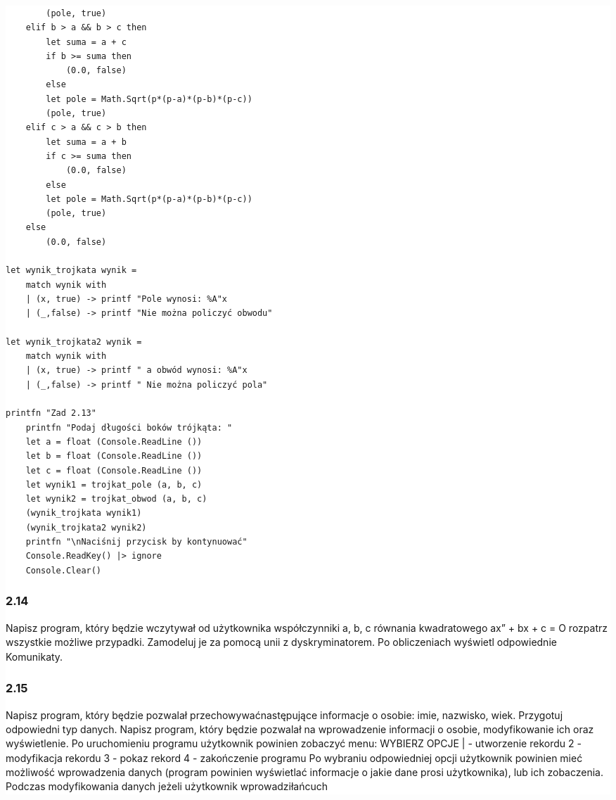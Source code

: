 ```
        (pole, true)
    elif b > a && b > c then
        let suma = a + c
        if b >= suma then
            (0.0, false)
        else
        let pole = Math.Sqrt(p*(p-a)*(p-b)*(p-c))
        (pole, true)
    elif c > a && c > b then
        let suma = a + b
        if c >= suma then
            (0.0, false)
        else
        let pole = Math.Sqrt(p*(p-a)*(p-b)*(p-c))
        (pole, true)
    else
        (0.0, false)

let wynik_trojkata wynik =
    match wynik with
    | (x, true) -> printf "Pole wynosi: %A"x
    | (_,false) -> printf "Nie można policzyć obwodu"

let wynik_trojkata2 wynik =
    match wynik with
    | (x, true) -> printf " a obwód wynosi: %A"x
    | (_,false) -> printf " Nie można policzyć pola"

printfn "Zad 2.13"
    printfn "Podaj długości boków trójkąta: "
    let a = float (Console.ReadLine ())
    let b = float (Console.ReadLine ())
    let c = float (Console.ReadLine ())
    let wynik1 = trojkat_pole (a, b, c)
    let wynik2 = trojkat_obwod (a, b, c)
    (wynik_trojkata wynik1)
    (wynik_trojkata2 wynik2)
    printfn "\nNaciśnij przycisk by kontynuować"
    Console.ReadKey() |> ignore
    Console.Clear()
```
### 2.14
Napisz program, który będzie wczytywał od użytkownika współczynniki
a, b, c równania kwadratowego ax” + bx + c = O rozpatrz wszystkie możliwe przypadki.
Zamodeluj je za pomocą unii z dyskryminatorem. Po obliczeniach wyświetl odpowiednie
Komunikaty.
```
```
### 2.15
Napisz program, który będzie pozwalał przechowywaćnastępujące informacje
o osobie: imie, nazwisko, wiek. Przygotuj odpowiedni typ danych. Napisz program,
który będzie pozwalał na wprowadzenie informacji o osobie, modyfikowanie ich oraz
wyświetlenie. Po uruchomieniu programu użytkownik powinien zobaczyć menu:
WYBIERZ OPCJE
| - utworzenie rekordu
2 - modyfikacja rekordu
3 - pokaz rekord
4 - zakończenie programu
Po wybraniu odpowiedniej opcji użytkownik powinien mieć możliwość wprowadzenia
danych (program powinien wyświetlać informacje o jakie dane prosi użytkownika), lub
ich zobaczenia. Podczas modyfikowania danych jeżeli użytkownik wprowadziłańcuch